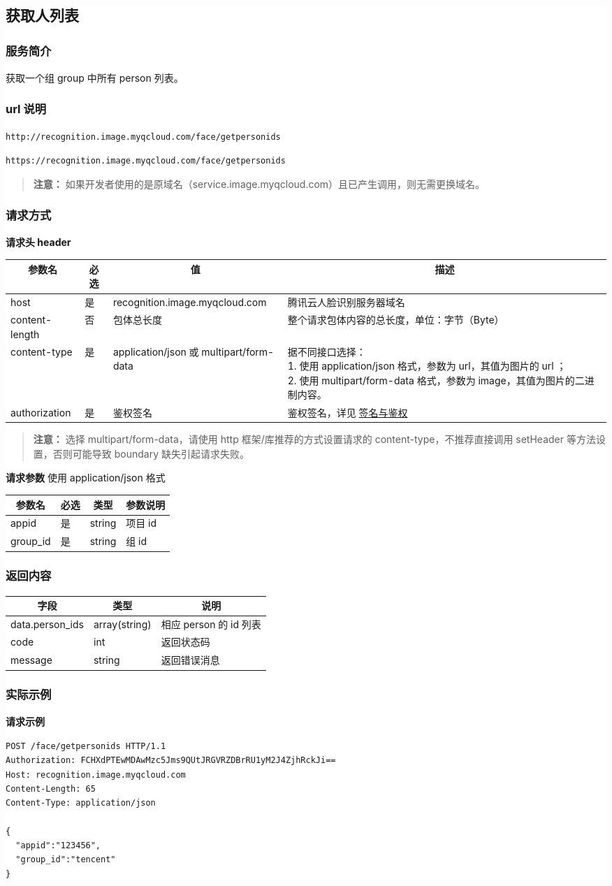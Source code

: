 ```
```
## 获取人列表
### 服务简介
获取一个组 group 中所有 person 列表。

### url 说明
`http://recognition.image.myqcloud.com/face/getpersonids`

`https://recognition.image.myqcloud.com/face/getpersonids`
>**注意：** 
>如果开发者使用的是原域名（service.image.myqcloud.com）且已产生调用，则无需更换域名。

### 请求方式
**请求头 header**

| 参数名            | 必选|值                                     | 描述                                     |
| -------------- | -----|-------------------------------- | -------------------------------------- |
| host           | 是|recognition.image.myqcloud.com      | 腾讯云人脸识别服务器域名                              |
| content-length | 否|包体总长度                                 | 整个请求包体内容的总长度，单位：字节（Byte）               |
| content-type   | 是|application/json 或 multipart/form-data | 据不同接口选择：<br/>1. 使用 application/json 格式，参数为    url，其值为图片的 url ；<br/>2. 使用 multipart/form-data 格式，参数为 image，其值为图片的二进制内容。  |
| authorization  | 是|鉴权签名                                  | 鉴权签名，详见 [签名与鉴权](/document/product/867/17719) |
>**注意：**
> 选择 multipart/form-data，请使用 http 框架/库推荐的方式设置请求的 content-type，不推荐直接调用 setHeader 等方法设置，否则可能导致 boundary 缺失引起请求失败。

**请求参数**
使用 application/json 格式

| 参数名      | 必选 | 类型     | 参数说明  |
| -------- | ---- | ------ | ----- |
| appid    | 是  | string | 项目 id |
| group_id | 是  | string | 组 id  |

### 返回内容

| 字段              | 类型            | 说明                |
| --------------- | ------------- | ----------------- |
| data.person_ids | array(string) | 相应 person 的 id 列表 |
| code            | int           | 返回状态码             |
| message         | string        | 返回错误消息            |

### 实际示例
**请求示例**
```
POST /face/getpersonids HTTP/1.1
Authorization: FCHXdPTEwMDAwMzc5Jms9QUtJRGVRZDBrRU1yM2J4ZjhRckJi==
Host: recognition.image.myqcloud.com
Content-Length: 65
Content-Type: application/json

{
  "appid":"123456",
  "group_id":"tencent"
}
```
